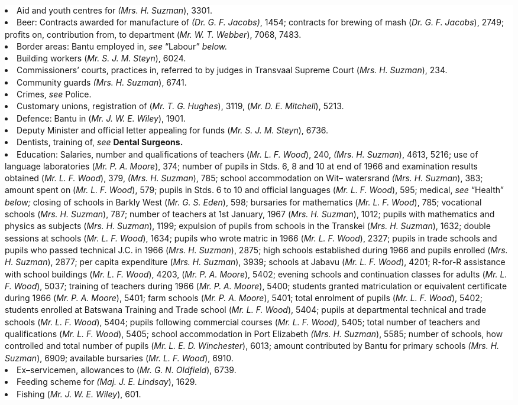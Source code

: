 <li>Aid and youth centres for <i>(Mrs. H. Suzman</i>), 3301.</li>

<li><span class="col_I12" refersTo="page_1229"/>Beer: Contracts awarded for manufacture of <i>(Dr. G. F. Jacobs)</i>, 1454; contracts for brewing of mash (<i>Dr. G. F. Jacobs</i>), 2749; profits on, contribution from, to department (<i>Mr. W. T. Webber</i>), 7068, 7483.</li>

<li>Border areas: Bantu employed in, <i>see</i> &#x201C;Labour&#x201D; <i>below.</i></li>

<li>Building workers (<i>Mr. S. J. M. Steyn</i>), 6024.</li>

<li>Commissioners&#x2019; courts, practices in, referred to by judges in Transvaal Supreme Court (<i>Mrs. H. Suzman</i>), 234.</li>

<li>Community guards <i>(Mrs. H. Suzman</i>), 6741.</li>

<li>Crimes, <i>see</i> Police.</li>

<li>Customary unions, registration of (<i>Mr. T. G. Hughes</i>), 3119, (<i>Mr. D. E. Mitchell</i>), 5213.</li>

<li>Defence: Bantu in (<i>Mr. J. W. E. Wiley</i>), 1901.</li>

<li>Deputy Minister and official letter appealing for funds (<i>Mr. S. J. M. Steyn</i>), 6736.</li>

<li>Dentists, training of, <i>see</i> <b>Dental Surgeons.</b></li>

<li>Education: Salaries, number and qualifications of teachers (<i>Mr. L. F. Wood</i>), 240, <i>(Mrs. H. Suzman</i>), 4613, 5216; use of language laboratories (<i>Mr. P. A. Moore</i>), 374; number of pupils in Stds. 6, 8 and 10 at end of 1966 and examination results obtained (<i>Mr. L. F. Wood</i>), 379, <i>(Mrs. H. Suzman</i>), 785; school accommodation on Wit&#x2013; watersrand <i>(Mrs. H. Suzman</i>), 383; amount spent on (<i>Mr. L. F. Wood</i>), 579; pupils in Stds. 6 to 10 and official languages (<i>Mr. L. F. Wood</i>), 595; medical, <i>see</i> &#x201C;Health&#x201D; <i>below;</i> closing of schools in Barkly West (<i>Mr. G. S. Eden</i>), 598; bursaries for mathematics (<i>Mr. L. F. Wood</i>), 785; vocational schools (<i>Mrs. H. Suzman</i>), 787; number of teachers at 1st January, 1967 (<i>Mrs. H. Suzman</i>), 1012; pupils with mathematics and physics as subjects (<i>Mrs. H. Suzman</i>), 1199; expulsion of pupils from schools in the Transkei (<i>Mrs. H. Suzman</i>), 1632; double sessions at schools (<i>Mr. L. F. Wood</i>), 1634; pupils who wrote matric in 1966 (<i>Mr. L. F. Wood</i>), 2327; pupils in trade schools and pupils who passed technical J.C. in 1966 (<i>Mrs. H. Suzman</i>), 2875; high schools established during 1966 and pupils enrolled (<i>Mrs. H. Suzman</i>), 2877; per capita expenditure (<i>Mrs. H. Suzman</i>), 3939; schools at Jabavu (<i>Mr. L. F. Wood</i>), 4201; R-for-R assistance with school buildings (<i>Mr. L. F. Wood</i>), 4203, (<i>Mr. P. A. Moore</i>), 5402; evening schools and continuation classes for adults (<i>Mr. L. F. Wood</i>), 5037; training of teachers during 1966 (<i>Mr. P. A. Moore</i>), 5400; students granted matriculation or equivalent certificate during 1966 (<i>Mr. P. A. Moore</i>), 5401; farm schools (<i>Mr. P. A. Moore</i>), 5401; total enrolment of pupils (<i>Mr. L. F. Wood</i>), 5402; students enrolled at Batswana Training and Trade school (<i>Mr. L. F. Wood</i>), 5404; pupils at departmental technical and trade schools (<i>Mr. L. F. Wood</i>), 5404; pupils following commercial courses (<i>Mr. L. F. Wood)</i>, 5405; total number of teachers and qualifications (<i>Mr. L. F. Wood</i>), 5405; school accommodation in Port Elizabeth <i>(Mrs. H. Suzman</i>), 5585; number of schools, how controlled and total number of pupils (<i>Mr. L. E. D. Winchester</i>), 6013; amount contributed by Bantu for primary schools <i>(Mrs. H. Suzman</i>), 6909; available bursaries (<i>Mr. L. F. Wood</i>), 6910.</li>

<li>Ex&#x2013;servicemen, allowances to (<i>Mr. G. N. Oldfield</i>), 6739.</li>

<li>Feeding scheme for <i>(Maj. J. E. Lindsay</i>), 1629.</li>

<li>Fishing (<i>Mr. J. W. E. Wiley</i>), 601.</li>
